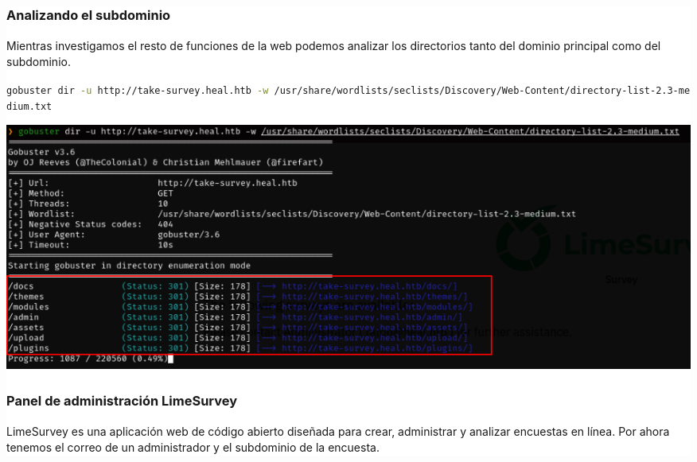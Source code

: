 ### Analizando el subdominio

Mientras investigamos el resto de funciones de la web podemos analizar los directorios tanto del dominio principal como del subdominio.

```bash
gobuster dir -u http://take-survey.heal.htb -w /usr/share/wordlists/seclists/Discovery/Web-Content/directory-list-2.3-medium.txt
```

[![gobuster](/assets/img/posts/heal_htb/gobuster.png)](/assets/img/posts/heal_htb/gobuster.png)

### Panel de administración LimeSurvey

LimeSurvey es una aplicación web de código abierto diseñada para crear, administrar y analizar encuestas en línea.
Por ahora tenemos el correo de un administrador y el subdominio de la encuesta.
